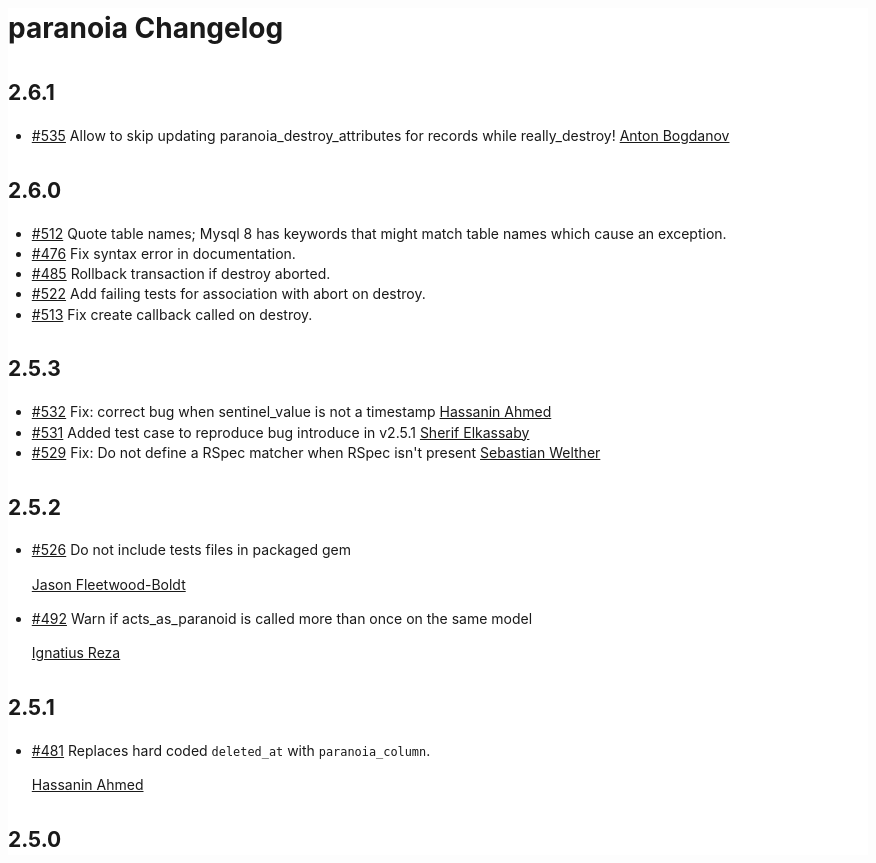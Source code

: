 # paranoia Changelog

## 2.6.1

* [#535](https://github.com/rubysherpas/paranoia/pull/535) Allow to skip updating paranoia_destroy_attributes for records while really_destroy!
  [Anton Bogdanov](https://github.com/kortirso)

## 2.6.0

* [#512](https://github.com/rubysherpas/paranoia/pull/512) Quote table names; Mysql 8 has keywords that might match table names which cause an exception.
* [#476](https://github.com/rubysherpas/paranoia/pull/476) Fix syntax error in documentation.
* [#485](https://github.com/rubysherpas/paranoia/pull/485) Rollback transaction if destroy aborted.
* [#522](https://github.com/rubysherpas/paranoia/pull/522) Add failing tests for association with abort on destroy.
* [#513](https://github.com/rubysherpas/paranoia/pull/513) Fix create callback called on destroy.

## 2.5.3

* [#532](https://github.com/rubysherpas/paranoia/pull/532) Fix: correct bug when sentinel_value is not a timestamp
  [Hassanin Ahmed](https://github.com/sas1ni69)
* [#531](https://github.com/rubysherpas/paranoia/pull/531) Added test case to reproduce bug introduce in v2.5.1
  [Sherif Elkassaby](https://github.com/sherif-nedap)
* [#529](https://github.com/rubysherpas/paranoia/pull/529) Fix: Do not define a RSpec matcher when RSpec isn't present
  [Sebastian Welther](https://github.com/swelther)

## 2.5.2

* [#526](https://github.com/rubysherpas/paranoia/pull/526) Do not include tests files in packaged gem

  [Jason Fleetwood-Boldt](https://github.com/jasonfb)
* [#492](https://github.com/rubysherpas/paranoia/pull/492) Warn if acts_as_paranoid is called more than once on the same model

  [Ignatius Reza](https://github.com/ignatiusreza)

## 2.5.1

* [#481](https://github.com/rubysherpas/paranoia/pull/481) Replaces hard coded `deleted_at` with `paranoia_column`.

  [Hassanin Ahmed](https://github.com/sas1ni69)

## 2.5.0
